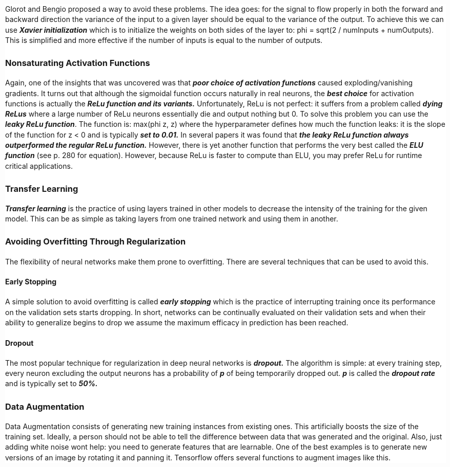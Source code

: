 Glorot and Bengio proposed a way to avoid these problems. The idea goes: for the signal to flow properly in both the forward and backward direction the variance of the input to a given layer should be equal to the variance of the output. To achieve this we can use ***Xavier initialization*** which is to initialize the weights on both sides of the layer to: phi = sqrt(2 / numInputs + numOutputs). This is simplified and more effective if the number of inputs is equal to the number of outputs.

### Nonsaturating Activation Functions

Again, one of the insights that was uncovered was that ***poor choice of activation functions*** caused exploding/vanishing gradients. It turns out that although the sigmoidal function occurs naturally in real neurons, the ***best choice*** for activation functions is actually the ***ReLu function and its variants.*** Unfortunately, ReLu is not perfect: it suffers from a problem called ***dying ReLus***  where a large number of ReLu neurons essentially die and output nothing but 0. To solve this problem you can use the ***leaky ReLu function***. The function is: max(phi z, z) where the hyperparameter defines how much the function leaks: it is the slope of the function for z < 0 and is typically ***set to 0.01.*** In several papers it was found that ***the leaky ReLu function always outperformed the regular ReLu function.*** However, there is yet another function that performs the very best called the ***ELU function*** (see p. 280 for equation). However, because ReLu is faster to compute than ELU, you may prefer ReLu for runtime critical applications. 

### Transfer Learning

***Transfer learning*** is the practice of using layers trained in other models to decrease the intensity of the training for the given model. This can be as simple as taking layers from one trained network and using them in another. 

### Avoiding Overfitting Through Regularization

The flexibility of neural networks make them prone to overfitting. There are several techniques that can be used to avoid this.

#### Early Stopping

A simple solution to avoid overfitting is called ***early stopping*** which is the practice of interrupting training once its performance on the validation sets starts dropping. In short, networks can be continually evaluated on their validation sets and when their ability to generalize begins to drop we assume the maximum efficacy in prediction has been reached.

#### Dropout

The most popular technique for regularization in deep neural networks is ***dropout.*** The algorithm is simple: at every training step, every neuron excluding the output neurons has a probability of ***p*** of being temporarily dropped out. ***p*** is called the ***dropout rate*** and is typically set to ***50%.*** 

### Data Augmentation

Data Augmentation consists of generating new training instances from existing ones. This artificially boosts the size of the training set. Ideally, a person should not be able to tell the difference between data that was generated and the original. Also, just adding white noise wont help: you need to generate features that are learnable. One of the best examples is to generate new versions of an image by rotating it and panning it. Tensorflow offers several functions to augment images like this.
